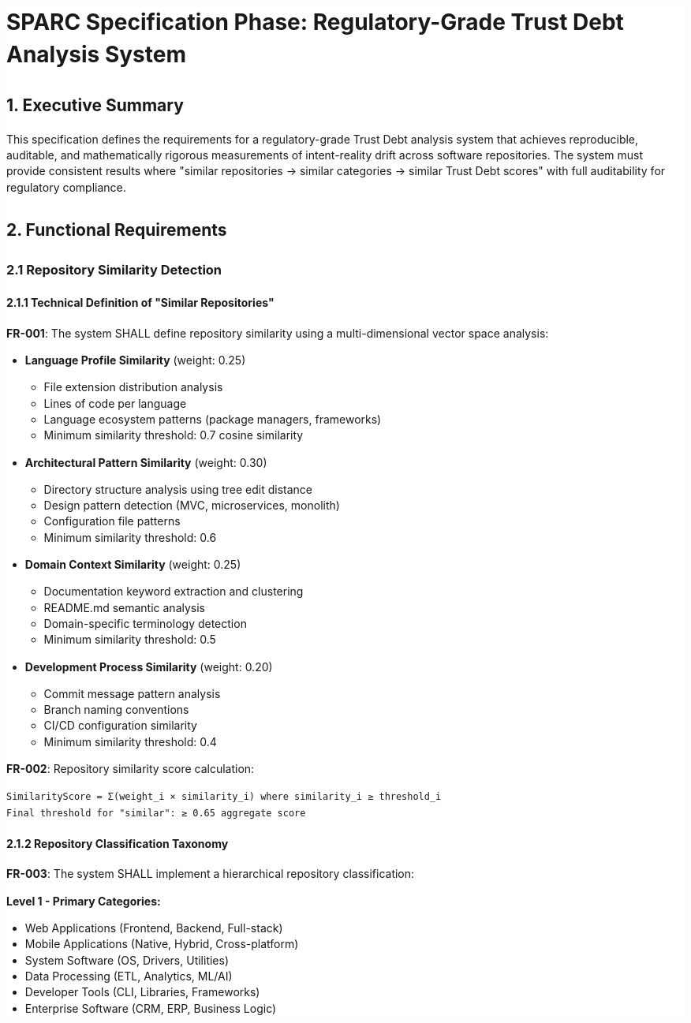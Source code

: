 # SPARC Specification Phase: Regulatory-Grade Trust Debt Analysis System

## 1. Executive Summary

This specification defines the requirements for a regulatory-grade Trust Debt analysis system that achieves reproducible, auditable, and mathematically rigorous measurements of intent-reality drift across software repositories. The system must provide consistent results where "similar repositories → similar categories → similar Trust Debt scores" with full auditability for regulatory compliance.

## 2. Functional Requirements

### 2.1 Repository Similarity Detection

#### 2.1.1 Technical Definition of "Similar Repositories"
**FR-001**: The system SHALL define repository similarity using a multi-dimensional vector space analysis:

- **Language Profile Similarity** (weight: 0.25)
  - File extension distribution analysis
  - Lines of code per language
  - Language ecosystem patterns (package managers, frameworks)
  - Minimum similarity threshold: 0.7 cosine similarity

- **Architectural Pattern Similarity** (weight: 0.30)
  - Directory structure analysis using tree edit distance
  - Design pattern detection (MVC, microservices, monolith)
  - Configuration file patterns
  - Minimum similarity threshold: 0.6

- **Domain Context Similarity** (weight: 0.25)
  - Documentation keyword extraction and clustering
  - README.md semantic analysis
  - Domain-specific terminology detection
  - Minimum similarity threshold: 0.5

- **Development Process Similarity** (weight: 0.20)
  - Commit message pattern analysis
  - Branch naming conventions
  - CI/CD configuration similarity
  - Minimum similarity threshold: 0.4

**FR-002**: Repository similarity score calculation:
```
SimilarityScore = Σ(weight_i × similarity_i) where similarity_i ≥ threshold_i
Final threshold for "similar": ≥ 0.65 aggregate score
```

#### 2.1.2 Repository Classification Taxonomy
**FR-003**: The system SHALL implement a hierarchical repository classification:

**Level 1 - Primary Categories:**
- Web Applications (Frontend, Backend, Full-stack)
- Mobile Applications (Native, Hybrid, Cross-platform)
- System Software (OS, Drivers, Utilities)
- Data Processing (ETL, Analytics, ML/AI)
- Developer Tools (CLI, Libraries, Frameworks)
- Enterprise Software (CRM, ERP, Business Logic)
